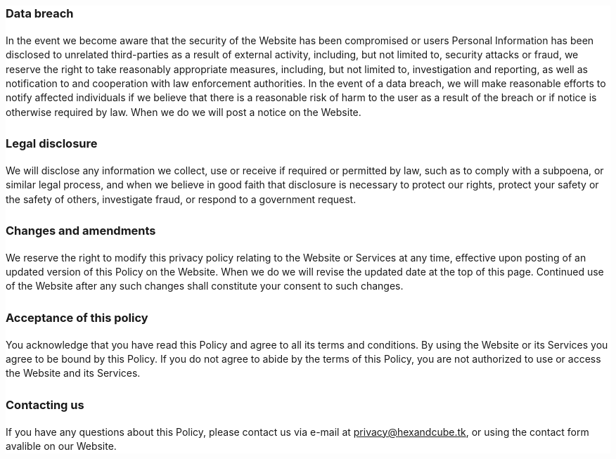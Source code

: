 ### Data breach

In the event we become aware that the security of the Website has been compromised or users Personal Information has been disclosed to unrelated third-parties as a result of external activity, including, but not limited to, security attacks or fraud, we reserve the right to take reasonably appropriate measures, including, but not limited to, investigation and reporting, as well as notification to and cooperation with law enforcement authorities. In the event of a data breach, we will make reasonable efforts to notify affected individuals if we believe that there is a reasonable risk of harm to the user as a result of the breach or if notice is otherwise required by law. When we do we will post a notice on the Website.


### Legal disclosure

We will disclose any information we collect, use or receive if required or permitted by law, such as to comply with a subpoena, or similar legal process, and when we believe in good faith that disclosure is necessary to protect our rights, protect your safety or the safety of others, investigate fraud, or respond to a government request.


### Changes and amendments

We reserve the right to modify this privacy policy relating to the Website or Services at any time, effective upon posting of an updated version of this Policy on the Website. When we do we will revise the updated date at the top of this page. Continued use of the Website after any such changes shall constitute your consent to such changes. 


### Acceptance of this policy

You acknowledge that you have read this Policy and agree to all its terms and conditions. By using the Website or its Services you agree to be bound by this Policy. If you do not agree to abide by the terms of this Policy, you are not authorized to use or access the Website and its Services.


### Contacting us

If you have any questions about this Policy, please contact us via e-mail at [privacy@hexandcube.tk](mailto:privacy@hexandcube.tk), or using the contact form avalible on our Website.
